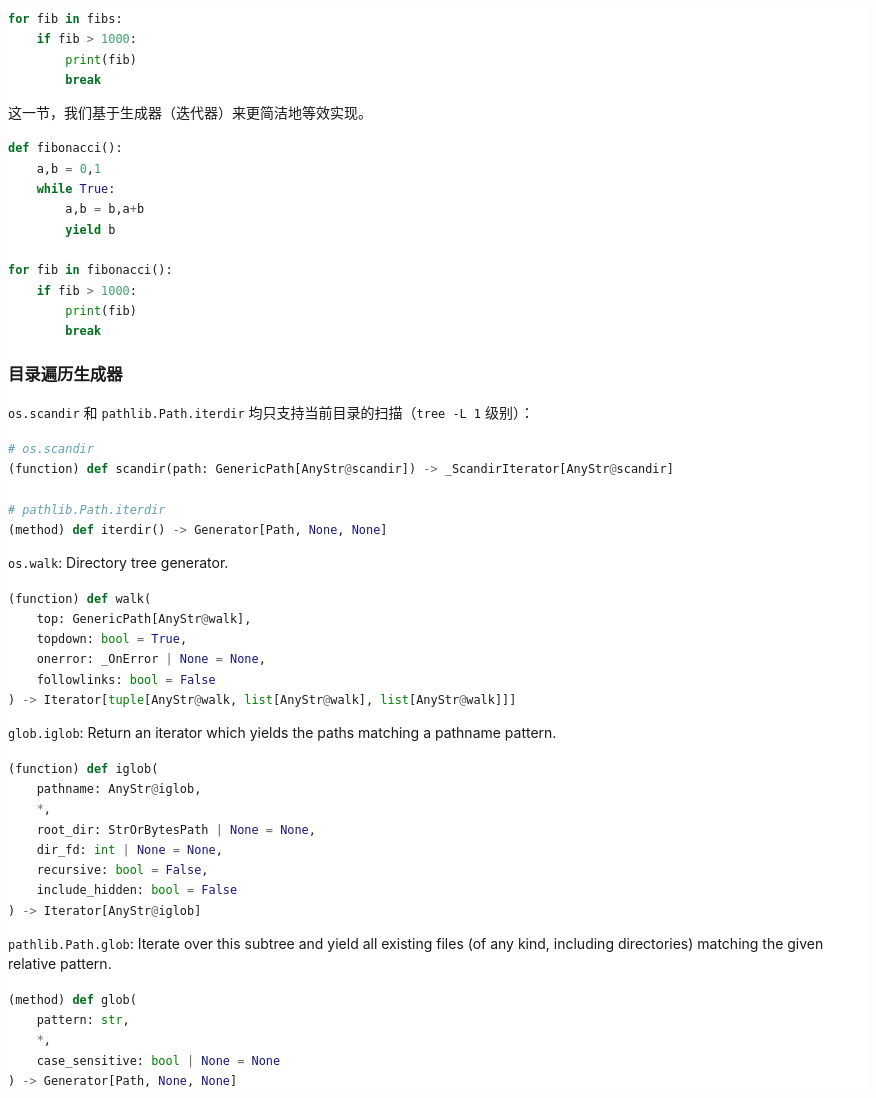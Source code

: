 ```Python
for fib in fibs:
    if fib > 1000:
        print(fib)
        break
```

这一节，我们基于生成器（迭代器）来更简洁地等效实现。

```Python
def fibonacci():
    a,b = 0,1
    while True:
        a,b = b,a+b
        yield b

for fib in fibonacci():
    if fib > 1000:
        print(fib)
        break
```

### 目录遍历生成器

`os.scandir` 和 `pathlib.Path.iterdir` 均只支持当前目录的扫描（`tree -L 1` 级别）：

```Python
# os.scandir
(function) def scandir(path: GenericPath[AnyStr@scandir]) -> _ScandirIterator[AnyStr@scandir]

# pathlib.Path.iterdir
(method) def iterdir() -> Generator[Path, None, None]
```

`os.walk`: Directory tree generator.

```Python
(function) def walk(
    top: GenericPath[AnyStr@walk],
    topdown: bool = True,
    onerror: _OnError | None = None,
    followlinks: bool = False
) -> Iterator[tuple[AnyStr@walk, list[AnyStr@walk], list[AnyStr@walk]]]
```

`glob.iglob`: Return an iterator which yields the paths matching a pathname pattern.

```Python
(function) def iglob(
    pathname: AnyStr@iglob,
    *,
    root_dir: StrOrBytesPath | None = None,
    dir_fd: int | None = None,
    recursive: bool = False,
    include_hidden: bool = False
) -> Iterator[AnyStr@iglob]
```

`pathlib.Path.glob`: Iterate over this subtree and yield all existing files (of any kind, including directories) matching the given relative pattern.

```Python
(method) def glob(
    pattern: str,
    *,
    case_sensitive: bool | None = None
) -> Generator[Path, None, None]
```
